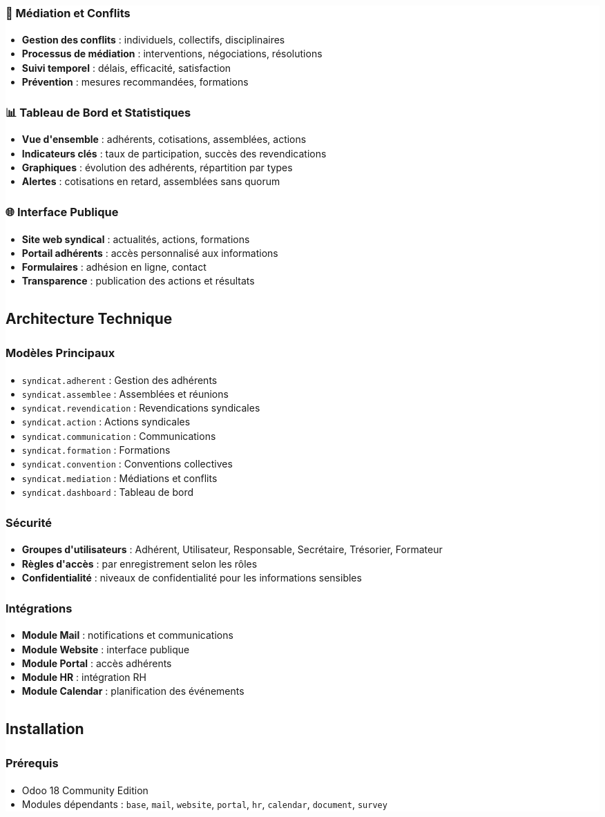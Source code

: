 ### 🤝 Médiation et Conflits
- **Gestion des conflits** : individuels, collectifs, disciplinaires
- **Processus de médiation** : interventions, négociations, résolutions
- **Suivi temporel** : délais, efficacité, satisfaction
- **Prévention** : mesures recommandées, formations

### 📊 Tableau de Bord et Statistiques
- **Vue d'ensemble** : adhérents, cotisations, assemblées, actions
- **Indicateurs clés** : taux de participation, succès des revendications
- **Graphiques** : évolution des adhérents, répartition par types
- **Alertes** : cotisations en retard, assemblées sans quorum

### 🌐 Interface Publique
- **Site web syndical** : actualités, actions, formations
- **Portail adhérents** : accès personnalisé aux informations
- **Formulaires** : adhésion en ligne, contact
- **Transparence** : publication des actions et résultats

## Architecture Technique

### Modèles Principaux
- `syndicat.adherent` : Gestion des adhérents
- `syndicat.assemblee` : Assemblées et réunions
- `syndicat.revendication` : Revendications syndicales
- `syndicat.action` : Actions syndicales
- `syndicat.communication` : Communications
- `syndicat.formation` : Formations
- `syndicat.convention` : Conventions collectives
- `syndicat.mediation` : Médiations et conflits
- `syndicat.dashboard` : Tableau de bord

### Sécurité
- **Groupes d'utilisateurs** : Adhérent, Utilisateur, Responsable, Secrétaire, Trésorier, Formateur
- **Règles d'accès** : par enregistrement selon les rôles
- **Confidentialité** : niveaux de confidentialité pour les informations sensibles

### Intégrations
- **Module Mail** : notifications et communications
- **Module Website** : interface publique
- **Module Portal** : accès adhérents
- **Module HR** : intégration RH
- **Module Calendar** : planification des événements

## Installation

### Prérequis
- Odoo 18 Community Edition
- Modules dépendants : `base`, `mail`, `website`, `portal`, `hr`, `calendar`, `document`, `survey`

